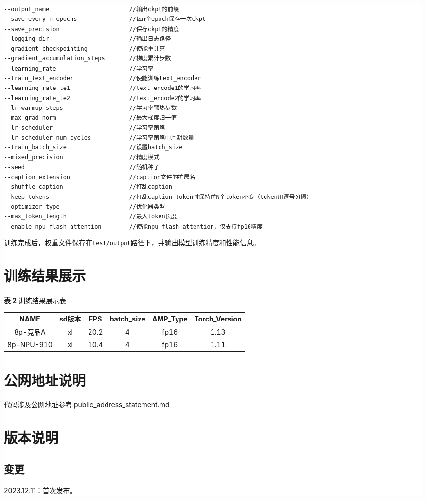    ```shell
   --output_name                       //输出ckpt的前缀
   --save_every_n_epochs               //每n个epoch保存一次ckpt
   --save_precision                    //保存ckpt的精度
   --logging_dir                       //输出日志路径
   --gradient_checkpointing            //使能重计算
   --gradient_accumulation_steps       //梯度累计步数
   --learning_rate                     //学习率
   --train_text_encoder                //使能训练text_encoder
   --learning_rate_te1                 //text_encode1的学习率
   --learning_rate_te2                 //text_encode2的学习率
   --lr_warmup_steps                   //学习率预热步数
   --max_grad_norm                     //最大梯度归一值
   --lr_scheduler                      //学习率策略
   --lr_scheduler_num_cycles           //学习率策略中周期数量
   --train_batch_size                  //设置batch_size
   --mixed_precision                   //精度模式
   --seed                              //随机种子
   --caption_extension                 //caption文件的扩展名
   --shuffle_caption                   //打乱caption
   --keep_tokens                       //打乱caption token时保持前N个token不变（token用逗号分隔）
   --optimizer_type                    //优化器类型
   --max_token_length                  //最大token长度
   --enable_npu_flash_attention        //使能npu_flash_attention，仅支持fp16精度
   ```
   
   训练完成后，权重文件保存在`test/output`路径下，并输出模型训练精度和性能信息。

# 训练结果展示

**表 2**  训练结果展示表

|   NAME   | sd版本 | FPS  | batch_size | AMP_Type | Torch_Version |
| :------: | :---: | :--: | :------: | :-----------: | :-----------: |
| 8p-竞品A | xl | 20.2 | 4 | fp16 |      1.13      |
|  8p-NPU-910  | xl | 10.4 | 4 | fp16 |      1.11      |

# 公网地址说明
代码涉及公网地址参考 public_address_statement.md

# 版本说明

## 变更

2023.12.11：首次发布。
